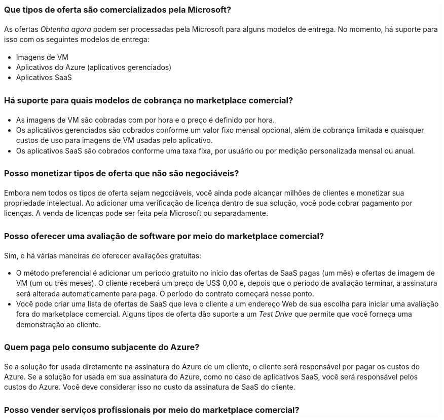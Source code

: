 ### <a name="what-offer-types-are-transacted-through-microsoft"></a>Que tipos de oferta são comercializados pela Microsoft?

As ofertas *Obtenha agora* podem ser processadas pela Microsoft para alguns modelos de entrega. No momento, há suporte para isso com os seguintes modelos de entrega:
- Imagens de VM
- Aplicativos do Azure (aplicativos gerenciados)
- Aplicativos SaaS

### <a name="what-billing-models-are-supported-in-the-commercial-marketplace"></a>Há suporte para quais modelos de cobrança no marketplace comercial?

- As imagens de VM são cobradas com por hora e o preço é definido por hora.
- Os aplicativos gerenciados são cobrados conforme um valor fixo mensal opcional, além de cobrança limitada e quaisquer custos de uso para imagens de VM usadas pelo aplicativo.
- Os aplicativos SaaS são cobrados conforme uma taxa fixa, por usuário ou por medição personalizada mensal ou anual.

### <a name="can-i-monetize-offer-types-that-are-not-transactable"></a>Posso monetizar tipos de oferta que não são negociáveis?

Embora nem todos os tipos de oferta sejam negociáveis, você ainda pode alcançar milhões de clientes e monetizar sua propriedade intelectual. Ao adicionar uma verificação de licença dentro de sua solução, você pode cobrar pagamento por licenças. A venda de licenças pode ser feita pela Microsoft ou separadamente.

### <a name="can-i-offer-a-software-trial-through-the-commercial-marketplace"></a>Posso oferecer uma avaliação de software por meio do marketplace comercial?

Sim, e há várias maneiras de oferecer avaliações gratuitas:

- O método preferencial é adicionar um período gratuito no início das ofertas de SaaS pagas (um mês) e ofertas de imagem de VM (um ou três meses). O cliente receberá um preço de US$ 0,00 e, depois que o período de avaliação terminar, a assinatura será alterada automaticamente para paga. O período do contrato começará nesse ponto.
- Você pode criar uma lista de ofertas de SaaS que leva o cliente a um endereço Web de sua escolha para iniciar uma avaliação fora do marketplace comercial. Alguns tipos de oferta dão suporte a um *Test Drive* que permite que você forneça uma demonstração ao cliente.

### <a name="who-pays-for-the-underlying-azure-consumption"></a>Quem paga pelo consumo subjacente do Azure?

Se a solução for usada diretamente na assinatura do Azure de um cliente, o cliente será responsável por pagar os custos do Azure. Se a solução for usada em sua assinatura do Azure, como no caso de aplicativos SaaS, você será responsável pelos custos do Azure. Você deve considerar isso no custo da assinatura de SaaS do cliente.

### <a name="can-i-sell-professional-services-through-the-commercial-marketplace"></a>Posso vender serviços profissionais por meio do marketplace comercial?
